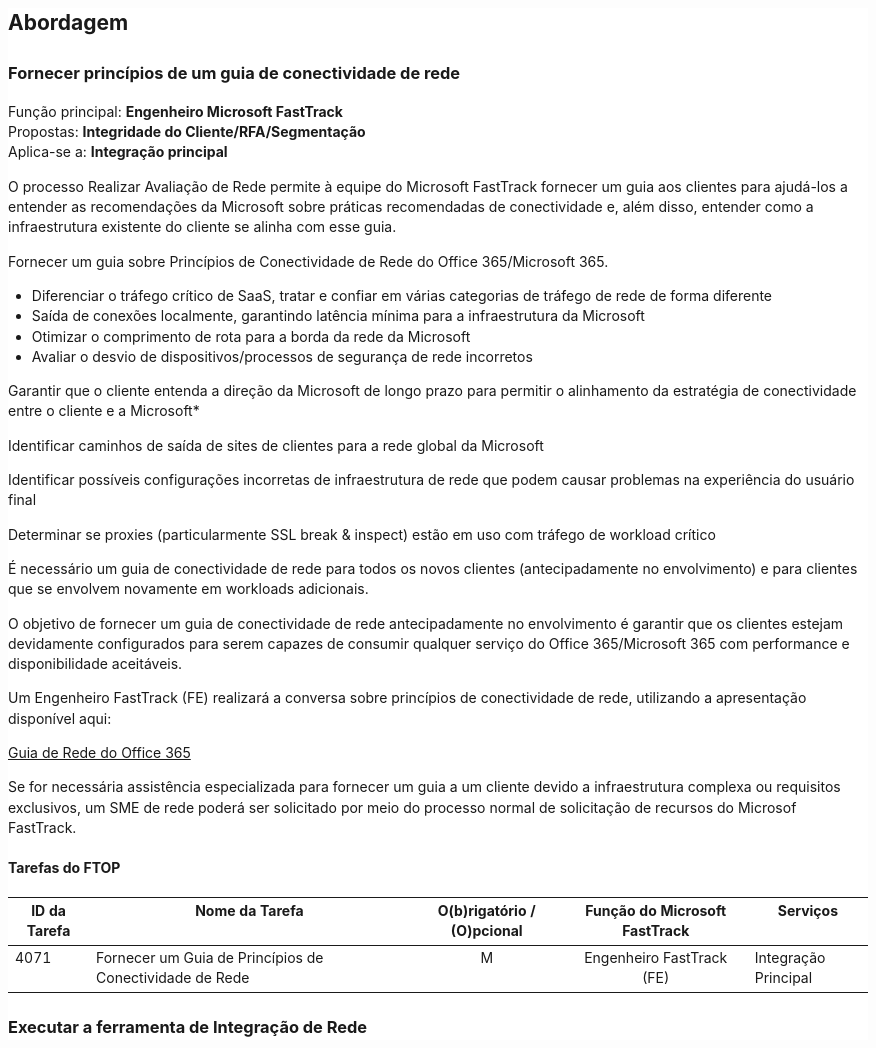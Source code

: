 ## Abordagem

### Fornecer princípios de um guia de conectividade de rede

Função principal: **Engenheiro Microsoft FastTrack**  
Propostas: **Integridade do Cliente/RFA/Segmentação**  
Aplica-se a: **Integração principal**

O processo Realizar Avaliação de Rede permite à equipe do Microsoft FastTrack fornecer um guia aos clientes para ajudá-los a entender as recomendações da Microsoft sobre práticas recomendadas de conectividade e, além disso, entender como a infraestrutura existente do cliente se alinha com esse guia.

Fornecer um guia sobre Princípios de Conectividade de Rede do Office 365/Microsoft 365.

  - Diferenciar o tráfego crítico de SaaS, tratar e confiar em várias categorias de tráfego de rede de forma diferente  
  - Saída de conexões localmente, garantindo latência mínima para a infraestrutura da Microsoft
  - Otimizar o comprimento de rota para a borda da rede da Microsoft  
  - Avaliar o desvio de dispositivos/processos de segurança de rede incorretos

Garantir que o cliente entenda a direção da Microsoft de longo prazo para permitir o alinhamento da estratégia de conectividade entre o cliente e a Microsoft*

Identificar caminhos de saída de sites de clientes para a rede global da Microsoft

Identificar possíveis configurações incorretas de infraestrutura de rede que podem causar problemas na experiência do usuário final

Determinar se proxies (particularmente SSL break & inspect) estão em uso com tráfego de workload crítico

É necessário um guia de conectividade de rede para todos os novos clientes (antecipadamente no envolvimento) e para clientes que se envolvem novamente em workloads adicionais.  

O objetivo de fornecer um guia de conectividade de rede antecipadamente no envolvimento é garantir que os clientes estejam devidamente configurados para serem capazes de consumir qualquer serviço do Office 365/Microsoft 365 com performance e disponibilidade aceitáveis.  

Um Engenheiro FastTrack (FE) realizará a conversa sobre princípios de conectividade de rede, utilizando a apresentação disponível aqui:  

[Guia de Rede do Office 365](https://aka.ms/O365NetworkGuidanceLocalized)  

Se for necessária assistência especializada para fornecer um guia a um cliente devido a infraestrutura complexa ou requisitos exclusivos, um SME de rede poderá ser solicitado por meio do processo normal de solicitação de recursos do Microsof FastTrack.  

#### Tarefas do FTOP

| ID da Tarefa | Nome da Tarefa                                           | O(b)rigatório / (O)pcional |   Função do Microsoft FastTrack   | Serviços        |
| ------- | --------------------------------------------------- | :----------------------: | :----------------: | --------------- |
| 4071    | Fornecer um Guia de Princípios de Conectividade de Rede |            M             | Engenheiro FastTrack (FE) | Integração Principal |

### Executar a ferramenta de Integração de Rede
